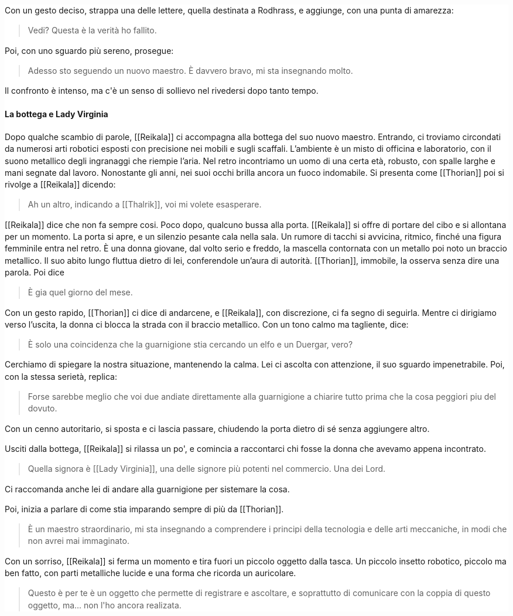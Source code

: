 Con un gesto deciso, strappa una delle lettere, quella destinata a Rodhrass, e aggiunge, con una punta di amarezza: 
> Vedi? Questa è la verità ho fallito.

Poi, con uno sguardo più sereno, prosegue: 
> Adesso sto seguendo un nuovo maestro. È davvero bravo, mi sta insegnando molto.

Il confronto è intenso, ma c'è un senso di sollievo nel rivedersi dopo tanto tempo.

#### La bottega e Lady Virginia
Dopo qualche scambio di parole, [[Reikala]] ci accompagna alla bottega del suo nuovo maestro. Entrando, ci troviamo circondati da numerosi arti robotici esposti con precisione nei mobili e sugli scaffali. L’ambiente è un misto di officina e laboratorio, con il suono metallico degli ingranaggi che riempie l’aria. Nel retro incontriamo un uomo di una certa età, robusto, con spalle larghe e mani segnate dal lavoro. Nonostante gli anni, nei suoi occhi brilla ancora un fuoco indomabile.
Si presenta come [[Thorian]] poi si rivolge a [[Reikala]] dicendo:
> Ah un altro, indicando a [[Thalrik]], voi mi volete esasperare.

[[Reikala]] dice che non fa sempre cosi. Poco dopo, qualcuno bussa alla porta. [[Reikala]] si offre di portare del cibo e si allontana per un momento. 
La porta si apre, e un silenzio pesante cala nella sala. Un rumore di tacchi si avvicina, ritmico, finché una figura femminile entra nel retro. 
È una donna giovane, dal volto serio e freddo, la mascella contornata con un metallo poi noto un braccio metallico. Il suo abito lungo fluttua dietro di lei, conferendole un’aura di autorità. 
[[Thorian]], immobile, la osserva senza dire una parola.
Poi dice 
> È gia quel giorno del mese.

Con un gesto rapido, [[Thorian]] ci dice di andarcene, e [[Reikala]], con discrezione, ci fa segno di seguirla. 
Mentre ci dirigiamo verso l’uscita, la donna ci blocca la strada con il braccio metallico. 
Con un tono calmo ma tagliente, dice: 
> È solo una coincidenza che la guarnigione stia cercando un elfo e un Duergar, vero?

Cerchiamo di spiegare la nostra situazione, mantenendo la calma. Lei ci ascolta con attenzione, il suo sguardo impenetrabile. Poi, con la stessa serietà, replica: 
> Forse sarebbe meglio che voi due andiate direttamente alla guarnigione a chiarire tutto prima che la cosa peggiori piu del dovuto.

Con un cenno autoritario, si sposta e ci lascia passare, chiudendo la porta dietro di sé senza aggiungere altro.

Usciti dalla bottega, [[Reikala]] si rilassa un po', e comincia a raccontarci chi fosse la donna che avevamo appena incontrato. 
> Quella signora è [[Lady Virginia]], una delle signore più potenti nel commercio. Una dei Lord.

Ci raccomanda anche lei di andare alla guarnigione per sistemare la cosa.

Poi, inizia a parlare di come stia imparando sempre di più da [[Thorian]]. 
> È un maestro straordinario, mi sta insegnando a comprendere i principi della tecnologia e delle arti meccaniche, in modi che non avrei mai immaginato.

Con un sorriso, [[Reikala]] si ferma un momento e tira fuori un piccolo oggetto dalla tasca. 
Un piccolo insetto robotico, piccolo ma ben fatto, con parti metalliche lucide e una forma che ricorda un auricolare. 
> Questo è per te è un oggetto che permette di registrare e ascoltare, e soprattutto di comunicare con la coppia di questo oggetto, ma... non l'ho ancora realizata.

